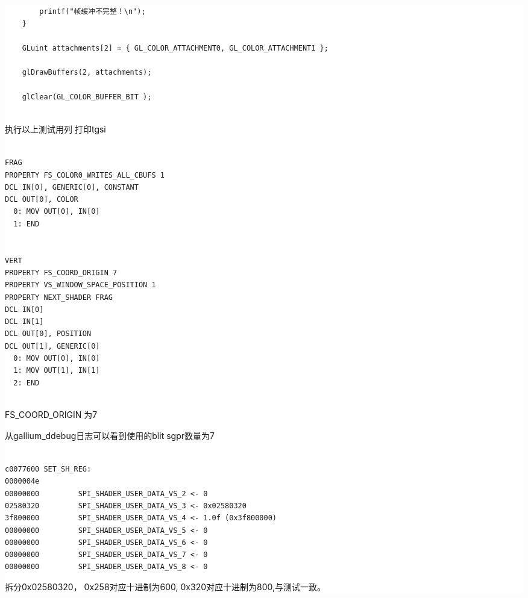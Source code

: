 ```
        printf("帧缓冲不完整！\n");
    }

    GLuint attachments[2] = { GL_COLOR_ATTACHMENT0, GL_COLOR_ATTACHMENT1 };

    glDrawBuffers(2, attachments);

    glClear(GL_COLOR_BUFFER_BIT );


```

执行以上测试用列 打印tgsi

```

FRAG
PROPERTY FS_COLOR0_WRITES_ALL_CBUFS 1
DCL IN[0], GENERIC[0], CONSTANT
DCL OUT[0], COLOR
  0: MOV OUT[0], IN[0]
  1: END


VERT
PROPERTY FS_COORD_ORIGIN 7
PROPERTY VS_WINDOW_SPACE_POSITION 1
PROPERTY NEXT_SHADER FRAG
DCL IN[0]
DCL IN[1]
DCL OUT[0], POSITION
DCL OUT[1], GENERIC[0]
  0: MOV OUT[0], IN[0]
  1: MOV OUT[1], IN[1]
  2: END


```

FS_COORD_ORIGIN 为7

从gallium_ddebug日志可以看到使用的blit sgpr数量为7

```

c0077600 SET_SH_REG:
0000004e
00000000         SPI_SHADER_USER_DATA_VS_2 <- 0
02580320         SPI_SHADER_USER_DATA_VS_3 <- 0x02580320
3f800000         SPI_SHADER_USER_DATA_VS_4 <- 1.0f (0x3f800000)
00000000         SPI_SHADER_USER_DATA_VS_5 <- 0
00000000         SPI_SHADER_USER_DATA_VS_6 <- 0
00000000         SPI_SHADER_USER_DATA_VS_7 <- 0
00000000         SPI_SHADER_USER_DATA_VS_8 <- 0

```
拆分0x02580320，
0x258对应十进制为600, 0x320对应十进制为800,与测试一致。


